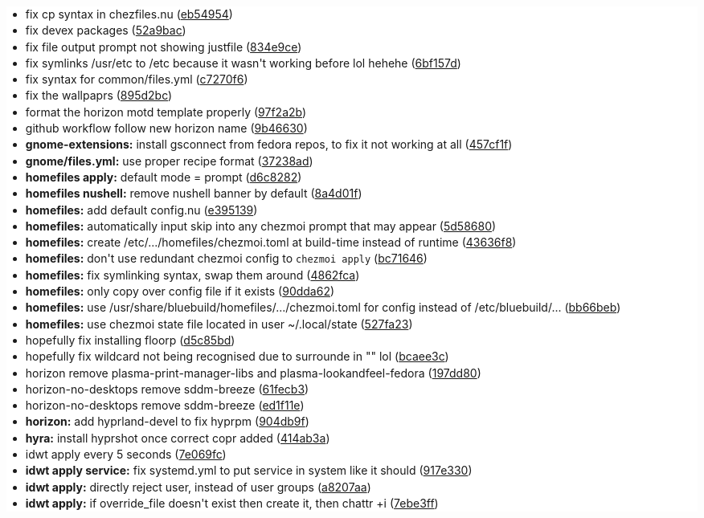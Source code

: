 * fix cp syntax in chezfiles.nu ([eb54954](https://github.com/noahdotpy/myfedora/commit/eb549548328c60f6d175f414cd2b8ef489fa40ef))
* fix devex packages ([52a9bac](https://github.com/noahdotpy/myfedora/commit/52a9bac365195167be8b5e530b009cebb03b1f54))
* fix file output prompt not showing justfile ([834e9ce](https://github.com/noahdotpy/myfedora/commit/834e9ce3b8a8fc0530cea5c2903ec928f67f2717))
* fix symlinks /usr/etc to /etc because it wasn't working before lol hehehe ([6bf157d](https://github.com/noahdotpy/myfedora/commit/6bf157d3d1f1290ac6050bcd6b4ee70473b78e61))
* fix syntax for common/files.yml ([c7270f6](https://github.com/noahdotpy/myfedora/commit/c7270f678c761da1f6ae3ef8762e0863a5ec41f2))
* fix the wallpaprs ([895d2bc](https://github.com/noahdotpy/myfedora/commit/895d2bcf2e7d3d3124a114c83c373346fc00e116))
* format the horizon motd template properly ([97f2a2b](https://github.com/noahdotpy/myfedora/commit/97f2a2b24979dbb4ba9745197b2e21425c67fb9c))
* github workflow follow new horizon name ([9b46630](https://github.com/noahdotpy/myfedora/commit/9b466301ae2039e3b4faeeec9fc215d4793c25ae))
* **gnome-extensions:** install gsconnect from fedora repos, to fix it not working at all ([457cf1f](https://github.com/noahdotpy/myfedora/commit/457cf1fdd47928be9c6c4c3b0a75f0522e10ecbc))
* **gnome/files.yml:** use proper recipe format ([37238ad](https://github.com/noahdotpy/myfedora/commit/37238adfcd08c461bc6e3b629a4208818785440c))
* **homefiles apply:** default mode = prompt ([d6c8282](https://github.com/noahdotpy/myfedora/commit/d6c82828509912abab78cedecb1bad95851cbf24))
* **homefiles nushell:** remove nushell banner by default ([8a4d01f](https://github.com/noahdotpy/myfedora/commit/8a4d01f8e32bebbb0235dfff9a1d735f5017c635))
* **homefiles:** add default config.nu ([e395139](https://github.com/noahdotpy/myfedora/commit/e39513961a431db484967f54c8fabe11dc827a3f))
* **homefiles:** automatically input skip into any chezmoi prompt that may appear ([5d58680](https://github.com/noahdotpy/myfedora/commit/5d5868020dac8a45f7e39deb7ab9913d249d8a84))
* **homefiles:** create /etc/.../homefiles/chezmoi.toml at build-time instead of runtime ([43636f8](https://github.com/noahdotpy/myfedora/commit/43636f8b48fdfb74f2ae7a4b58e3d84abc2b0983))
* **homefiles:** don't use redundant chezmoi config to `chezmoi apply` ([bc71646](https://github.com/noahdotpy/myfedora/commit/bc71646f9a8397230c73de9412bf63634aa2e37c))
* **homefiles:** fix symlinking syntax, swap them around ([4862fca](https://github.com/noahdotpy/myfedora/commit/4862fca9477e7daf97b46b180d2a73793bdfc9c4))
* **homefiles:** only copy over config file if it exists ([90dda62](https://github.com/noahdotpy/myfedora/commit/90dda628d3bc430f6e934826459b2a0199af078e))
* **homefiles:** use /usr/share/bluebuild/homefiles/.../chezmoi.toml for config instead of /etc/bluebuild/... ([bb66beb](https://github.com/noahdotpy/myfedora/commit/bb66beb4a7b04ffc18596e29fa079a9d391f1d13))
* **homefiles:** use chezmoi state file located in user ~/.local/state ([527fa23](https://github.com/noahdotpy/myfedora/commit/527fa237158b3032ceaa209f0f428e969315a7e0))
* hopefully fix installing floorp ([d5c85bd](https://github.com/noahdotpy/myfedora/commit/d5c85bd52439bc5527682228e0029f9682bb9bb0))
* hopefully fix wildcard not being recognised due to surrounde in "" lol ([bcaee3c](https://github.com/noahdotpy/myfedora/commit/bcaee3cc86a75e4bce12ee50b8ee395f9077e33a))
* horizon remove plasma-print-manager-libs and plasma-lookandfeel-fedora ([197dd80](https://github.com/noahdotpy/myfedora/commit/197dd8009910b577cfd9043a1fc0ea3481a5bca9))
* horizon-no-desktops remove sddm-breeze ([61fecb3](https://github.com/noahdotpy/myfedora/commit/61fecb32c8ab7e06c88768c699a540bfc4f7f650))
* horizon-no-desktops remove sddm-breeze ([ed1f11e](https://github.com/noahdotpy/myfedora/commit/ed1f11ee63324c6abd573664420086c34af84a18))
* **horizon:** add hyprland-devel to fix hyprpm ([904db9f](https://github.com/noahdotpy/myfedora/commit/904db9f8ad9d76d3249a928d29916735ae424d16))
* **hyra:** install hyprshot once correct copr added ([414ab3a](https://github.com/noahdotpy/myfedora/commit/414ab3a6f20a00062f4d730bd2a427804ae89b17))
* idwt apply every 5 seconds ([7e069fc](https://github.com/noahdotpy/myfedora/commit/7e069fcb09170799eb94e8907fd785339143745b))
* **idwt apply service:** fix systemd.yml to put service in system like it should ([917e330](https://github.com/noahdotpy/myfedora/commit/917e3307623616d5175d6f54f4ac518c4ab48ce6))
* **idwt apply:** directly reject user, instead of user groups ([a8207aa](https://github.com/noahdotpy/myfedora/commit/a8207aaac5ef6c6c5cd639056092aa77aabfba05))
* **idwt apply:** if override_file doesn't exist then create it, then chattr +i ([7ebe3ff](https://github.com/noahdotpy/myfedora/commit/7ebe3fffb122d88b747c16f897b91235c8fa2e9e))